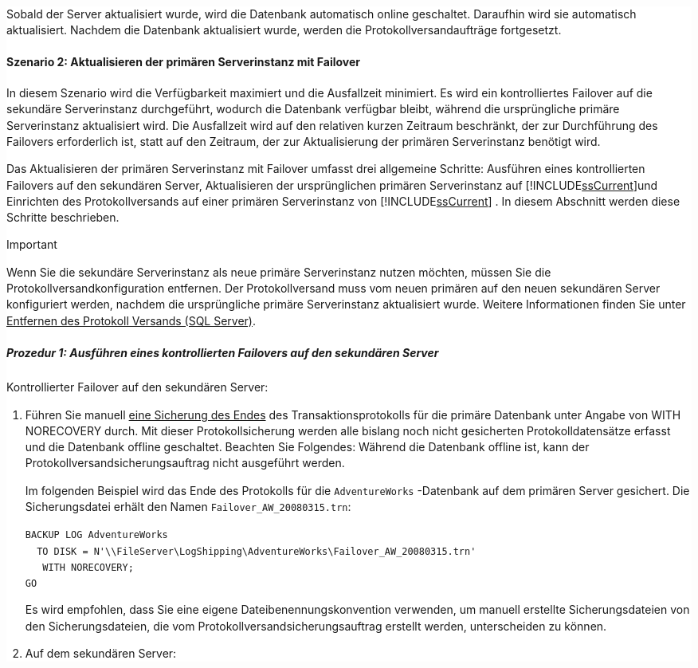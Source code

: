  Sobald der Server aktualisiert wurde, wird die Datenbank automatisch online geschaltet. Daraufhin wird sie automatisch aktualisiert. Nachdem die Datenbank aktualisiert wurde, werden die Protokollversandaufträge fortgesetzt.

#### <a name="scenario-2-upgrade-primary-server-instance-with-failover"></a>Szenario 2: Aktualisieren der primären Serverinstanz mit Failover
 In diesem Szenario wird die Verfügbarkeit maximiert und die Ausfallzeit minimiert. Es wird ein kontrolliertes Failover auf die sekundäre Serverinstanz durchgeführt, wodurch die Datenbank verfügbar bleibt, während die ursprüngliche primäre Serverinstanz aktualisiert wird. Die Ausfallzeit wird auf den relativen kurzen Zeitraum beschränkt, der zur Durchführung des Failovers erforderlich ist, statt auf den Zeitraum, der zur Aktualisierung der primären Serverinstanz benötigt wird.

 Das Aktualisieren der primären Serverinstanz mit Failover umfasst drei allgemeine Schritte: Ausführen eines kontrollierten Failovers auf den sekundären Server, Aktualisieren der ursprünglichen primären Serverinstanz auf [!INCLUDE[ssCurrent](../../includes/sscurrent-md.md)]und Einrichten des Protokollversands auf einer primären Serverinstanz von [!INCLUDE[ssCurrent](../../includes/sscurrent-md.md)] . In diesem Abschnitt werden diese Schritte beschrieben.

> [!IMPORTANT]
>  Wenn Sie die sekundäre Serverinstanz als neue primäre Serverinstanz nutzen möchten, müssen Sie die Protokollversandkonfiguration entfernen. Der Protokollversand muss vom neuen primären auf den neuen sekundären Server konfiguriert werden, nachdem die ursprüngliche primäre Serverinstanz aktualisiert wurde. Weitere Informationen finden Sie unter [Entfernen des Protokoll Versands &#40;SQL Server&#41;](remove-log-shipping-sql-server.md).


#####  <a name="procedure-1-perform-a-controlled-failover-to-the-secondary-server"></a><a name="Procedure1"></a>Prozedur 1: Ausführen eines kontrollierten Failovers auf den sekundären Server
 Kontrollierter Failover auf den sekundären Server:

1.  Führen Sie manuell [eine Sicherung des Endes](../../relational-databases/backup-restore/tail-log-backups-sql-server.md) des Transaktionsprotokolls für die primäre Datenbank unter Angabe von WITH NORECOVERY durch. Mit dieser Protokollsicherung werden alle bislang noch nicht gesicherten Protokolldatensätze erfasst und die Datenbank offline geschaltet. Beachten Sie Folgendes: Während die Datenbank offline ist, kann der Protokollversandsicherungsauftrag nicht ausgeführt werden.

     Im folgenden Beispiel wird das Ende des Protokolls für die `AdventureWorks` -Datenbank auf dem primären Server gesichert. Die Sicherungsdatei erhält den Namen `Failover_AW_20080315.trn`:

    ```
    BACKUP LOG AdventureWorks 
      TO DISK = N'\\FileServer\LogShipping\AdventureWorks\Failover_AW_20080315.trn' 
       WITH NORECOVERY;
    GO
    ```

     Es wird empfohlen, dass Sie eine eigene Dateibenennungskonvention verwenden, um manuell erstellte Sicherungsdateien von den Sicherungsdateien, die vom Protokollversandsicherungsauftrag erstellt werden, unterscheiden zu können.

2.  Auf dem sekundären Server:
